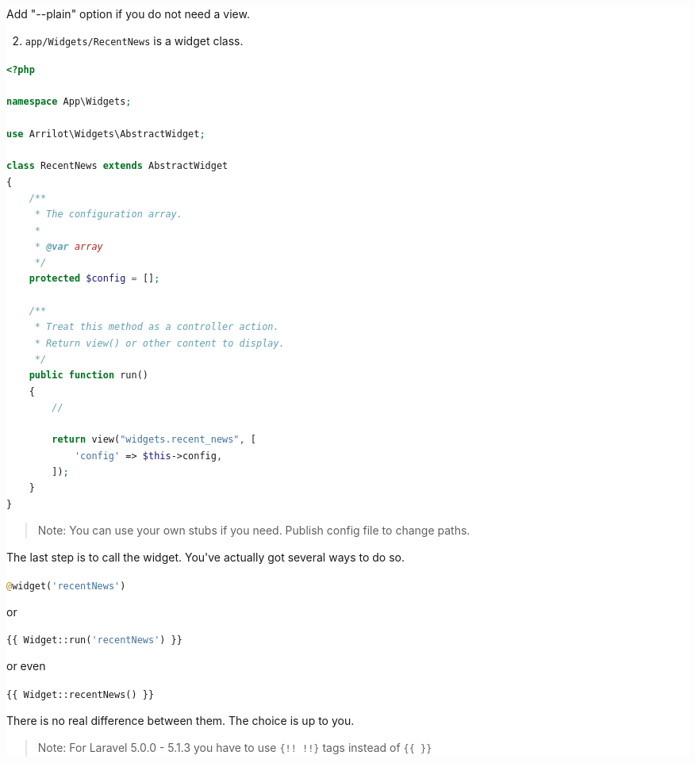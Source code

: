 Add "--plain" option if you do not need a view.

2) `app/Widgets/RecentNews` is a widget class.

```php
<?php

namespace App\Widgets;

use Arrilot\Widgets\AbstractWidget;

class RecentNews extends AbstractWidget
{
    /**
     * The configuration array.
     *
     * @var array
     */
    protected $config = [];

    /**
     * Treat this method as a controller action.
     * Return view() or other content to display.
     */
    public function run()
    {
        //

        return view("widgets.recent_news", [
            'config' => $this->config,
        ]);
    }
}
```

> Note: You can use your own stubs if you need. Publish config file to change paths.

The last step is to call the widget.
You've actually got several ways to do so.

```php
@widget('recentNews')
```
or
```php
{{ Widget::run('recentNews') }}
```
or even
```php
{{ Widget::recentNews() }}
```

There is no real difference between them. The choice is up to you.

> Note: For Laravel 5.0.0 - 5.1.3 you have to use `{!! !!}` tags instead of `{{ }}`
